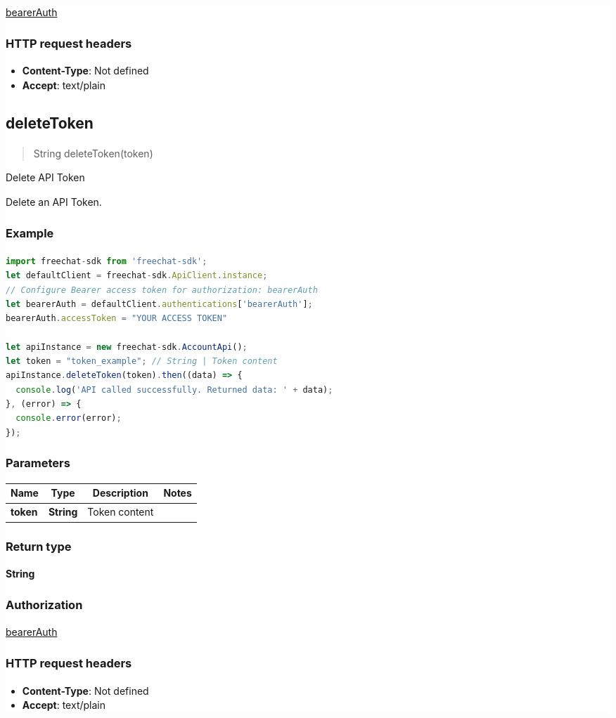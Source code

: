 [bearerAuth](../README.md#bearerAuth)

### HTTP request headers

- **Content-Type**: Not defined
- **Accept**: text/plain


## deleteToken

> String deleteToken(token)

Delete API Token

Delete an API Token.

### Example

```javascript
import freechat-sdk from 'freechat-sdk';
let defaultClient = freechat-sdk.ApiClient.instance;
// Configure Bearer access token for authorization: bearerAuth
let bearerAuth = defaultClient.authentications['bearerAuth'];
bearerAuth.accessToken = "YOUR ACCESS TOKEN"

let apiInstance = new freechat-sdk.AccountApi();
let token = "token_example"; // String | Token content
apiInstance.deleteToken(token).then((data) => {
  console.log('API called successfully. Returned data: ' + data);
}, (error) => {
  console.error(error);
});

```

### Parameters


Name | Type | Description  | Notes
------------- | ------------- | ------------- | -------------
 **token** | **String**| Token content | 

### Return type

**String**

### Authorization

[bearerAuth](../README.md#bearerAuth)

### HTTP request headers

- **Content-Type**: Not defined
- **Accept**: text/plain
